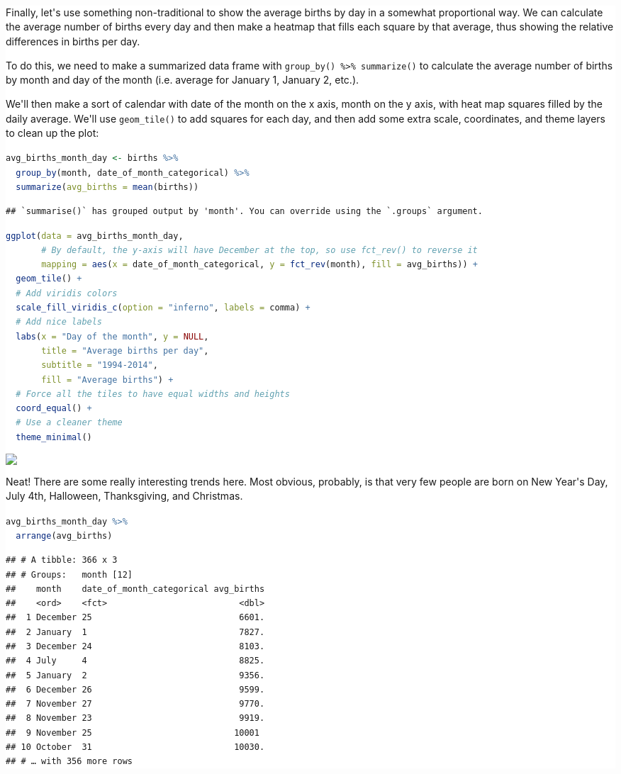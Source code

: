 Finally, let's use something non-traditional to show the average births by day in a somewhat proportional way. We can calculate the average number of births every day and then make a heatmap that fills each square by that average, thus showing the relative differences in births per day.

To do this, we need to make a summarized data frame with `group_by() %>% summarize()` to calculate the average number of births by month and day of the month (i.e. average for January 1, January 2, etc.).

We'll then make a sort of calendar with date of the month on the x axis, month on the y axis, with heat map squares filled by the daily average. We'll use `geom_tile()` to add squares for each day, and then add some extra scale, coordinates, and theme layers to clean up the plot:


```r
avg_births_month_day <- births %>% 
  group_by(month, date_of_month_categorical) %>% 
  summarize(avg_births = mean(births))
```

```
## `summarise()` has grouped output by 'month'. You can override using the `.groups` argument.
```

```r
ggplot(data = avg_births_month_day,
       # By default, the y-axis will have December at the top, so use fct_rev() to reverse it
       mapping = aes(x = date_of_month_categorical, y = fct_rev(month), fill = avg_births)) +
  geom_tile() +
  # Add viridis colors
  scale_fill_viridis_c(option = "inferno", labels = comma) + 
  # Add nice labels
  labs(x = "Day of the month", y = NULL,
       title = "Average births per day",
       subtitle = "1994-2014",
       fill = "Average births") +
  # Force all the tiles to have equal widths and heights
  coord_equal() +
  # Use a cleaner theme
  theme_minimal()
```

<img src="/example/04-example_files/figure-html/plot-heatmap-1.png" width="960" style="display: block; margin: auto;" />

Neat! There are some really interesting trends here. Most obvious, probably, is that very few people are born on New Year's Day, July 4th, Halloween, Thanksgiving, and Christmas. 


```r
avg_births_month_day %>% 
  arrange(avg_births)
```

```
## # A tibble: 366 x 3
## # Groups:   month [12]
##    month    date_of_month_categorical avg_births
##    <ord>    <fct>                          <dbl>
##  1 December 25                             6601.
##  2 January  1                              7827.
##  3 December 24                             8103.
##  4 July     4                              8825.
##  5 January  2                              9356.
##  6 December 26                             9599.
##  7 November 27                             9770.
##  8 November 23                             9919.
##  9 November 25                            10001 
## 10 October  31                            10030.
## # … with 356 more rows
```

